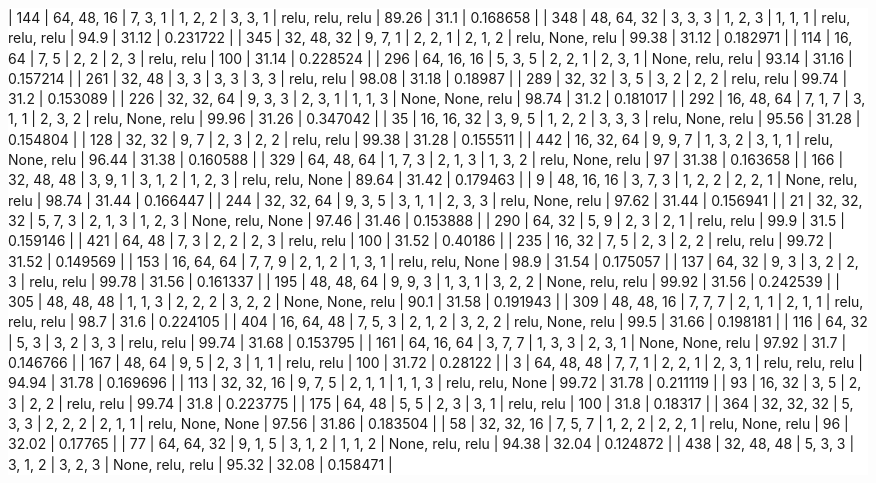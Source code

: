 | 144 | 64, 48, 16 | 7, 3, 1       | 1, 2, 2  | 3, 3, 1    | relu, relu, relu |            89.26 |          31.1  |     0.168658 |
| 348 | 48, 64, 32 | 3, 3, 3       | 1, 2, 3  | 1, 1, 1    | relu, relu, relu |            94.9  |          31.12 |     0.231722 |
| 345 | 32, 48, 32 | 9, 7, 1       | 2, 2, 1  | 2, 1, 2    | relu, None, relu |            99.38 |          31.12 |     0.182971 |
| 114 | 16, 64     | 7, 5          | 2, 2     | 2, 3       | relu, relu       |           100    |          31.14 |     0.228524 |
| 296 | 64, 16, 16 | 5, 3, 5       | 2, 2, 1  | 2, 3, 1    | None, relu, relu |            93.14 |          31.16 |     0.157214 |
| 261 | 32, 48     | 3, 3          | 3, 3     | 3, 3       | relu, relu       |            98.08 |          31.18 |     0.18987  |
| 289 | 32, 32     | 3, 5          | 3, 2     | 2, 2       | relu, relu       |            99.74 |          31.2  |     0.153089 |
| 226 | 32, 32, 64 | 9, 3, 3       | 2, 3, 1  | 1, 1, 3    | None, None, relu |            98.74 |          31.2  |     0.181017 |
| 292 | 16, 48, 64 | 7, 1, 7       | 3, 1, 1  | 2, 3, 2    | relu, None, relu |            99.96 |          31.26 |     0.347042 |
|  35 | 16, 16, 32 | 3, 9, 5       | 1, 2, 2  | 3, 3, 3    | relu, None, relu |            95.56 |          31.28 |     0.154804 |
| 128 | 32, 32     | 9, 7          | 2, 3     | 2, 2       | relu, relu       |            99.38 |          31.28 |     0.155511 |
| 442 | 16, 32, 64 | 9, 9, 7       | 1, 3, 2  | 3, 1, 1    | relu, None, relu |            96.44 |          31.38 |     0.160588 |
| 329 | 64, 48, 64 | 1, 7, 3       | 2, 1, 3  | 1, 3, 2    | relu, None, relu |            97    |          31.38 |     0.163658 |
| 166 | 32, 48, 48 | 3, 9, 1       | 3, 1, 2  | 1, 2, 3    | relu, relu, None |            89.64 |          31.42 |     0.179463 |
|   9 | 48, 16, 16 | 3, 7, 3       | 1, 2, 2  | 2, 2, 1    | None, relu, relu |            98.74 |          31.44 |     0.166447 |
| 244 | 32, 32, 64 | 9, 3, 5       | 3, 1, 1  | 2, 3, 3    | relu, None, relu |            97.62 |          31.44 |     0.156941 |
|  21 | 32, 32, 32 | 5, 7, 3       | 2, 1, 3  | 1, 2, 3    | None, relu, None |            97.46 |          31.46 |     0.153888 |
| 290 | 64, 32     | 5, 9          | 2, 3     | 2, 1       | relu, relu       |            99.9  |          31.5  |     0.159146 |
| 421 | 64, 48     | 7, 3          | 2, 2     | 2, 3       | relu, relu       |           100    |          31.52 |     0.40186  |
| 235 | 16, 32     | 7, 5          | 2, 3     | 2, 2       | relu, relu       |            99.72 |          31.52 |     0.149569 |
| 153 | 16, 64, 64 | 7, 7, 9       | 2, 1, 2  | 1, 3, 1    | relu, relu, None |            98.9  |          31.54 |     0.175057 |
| 137 | 64, 32     | 9, 3          | 3, 2     | 2, 3       | relu, relu       |            99.78 |          31.56 |     0.161337 |
| 195 | 48, 48, 64 | 9, 9, 3       | 1, 3, 1  | 3, 2, 2    | None, relu, relu |            99.92 |          31.56 |     0.242539 |
| 305 | 48, 48, 48 | 1, 1, 3       | 2, 2, 2  | 3, 2, 2    | None, None, relu |            90.1  |          31.58 |     0.191943 |
| 309 | 48, 48, 16 | 7, 7, 7       | 2, 1, 1  | 2, 1, 1    | relu, relu, relu |            98.7  |          31.6  |     0.224105 |
| 404 | 16, 64, 48 | 7, 5, 3       | 2, 1, 2  | 3, 2, 2    | relu, None, relu |            99.5  |          31.66 |     0.198181 |
| 116 | 64, 32     | 5, 3          | 3, 2     | 3, 3       | relu, relu       |            99.74 |          31.68 |     0.153795 |
| 161 | 64, 16, 64 | 3, 7, 7       | 1, 3, 3  | 2, 3, 1    | None, None, relu |            97.92 |          31.7  |     0.146766 |
| 167 | 48, 64     | 9, 5          | 2, 3     | 1, 1       | relu, relu       |           100    |          31.72 |     0.28122  |
|   3 | 64, 48, 48 | 7, 7, 1       | 2, 2, 1  | 2, 3, 1    | relu, relu, relu |            94.94 |          31.78 |     0.169696 |
| 113 | 32, 32, 16 | 9, 7, 5       | 2, 1, 1  | 1, 1, 3    | relu, relu, None |            99.72 |          31.78 |     0.211119 |
|  93 | 16, 32     | 3, 5          | 2, 3     | 2, 2       | relu, relu       |            99.74 |          31.8  |     0.223775 |
| 175 | 64, 48     | 5, 5          | 2, 3     | 3, 1       | relu, relu       |           100    |          31.8  |     0.18317  |
| 364 | 32, 32, 32 | 5, 3, 3       | 2, 2, 2  | 2, 1, 1    | relu, None, None |            97.56 |          31.86 |     0.183504 |
|  58 | 32, 32, 16 | 7, 5, 7       | 1, 2, 2  | 2, 2, 1    | relu, None, relu |            96    |          32.02 |     0.17765  |
|  77 | 64, 64, 32 | 9, 1, 5       | 3, 1, 2  | 1, 1, 2    | None, relu, relu |            94.38 |          32.04 |     0.124872 |
| 438 | 32, 48, 48 | 5, 3, 3       | 3, 1, 2  | 3, 2, 3    | None, relu, relu |            95.32 |          32.08 |     0.158471 |